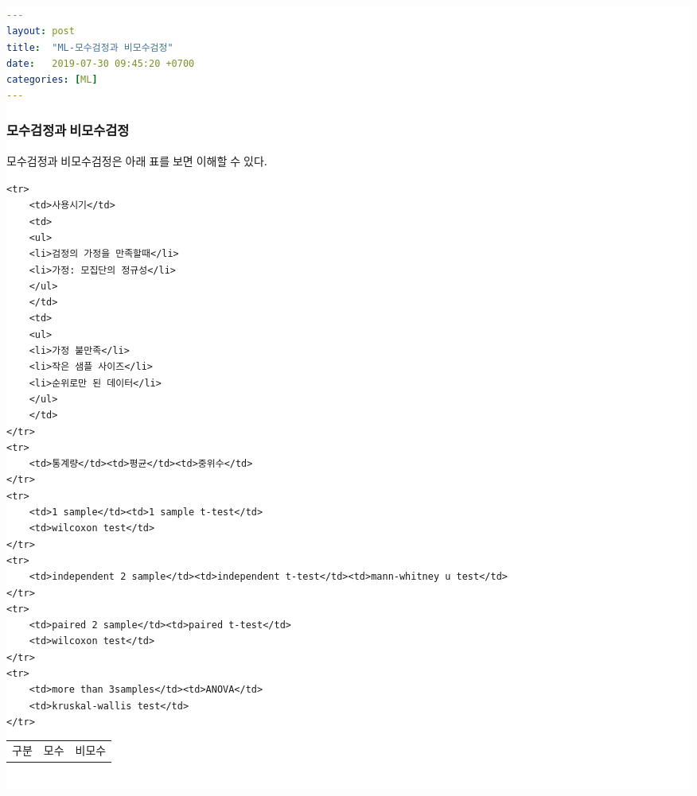 ```yaml
---
layout: post
title:  "ML-모수검정과 비모수검정"
date:   2019-07-30 09:45:20 +0700
categories: [ML]
---
```


###  모수검정과 비모수검정

모수검정과 비모수검정은 아래 표를 보면 이해할 수 있다.  
<link rel = "stylesheet" href ="/static/css/bootstrap.min.css">

<table class="table">
	<tbody>
	<tr>
		<td>구분</td><td>모수</td><td>비모수</td>
	</tr>

	<tr>
		<td>사용시기</td>
		<td>
		<ul>
		<li>검정의 가정을 만족할때</li>
		<li>가정: 모집단의 정규성</li>
		</ul>
		</td>
		<td>
		<ul>
		<li>가정 불만족</li>
		<li>작은 샘플 사이즈</li>
		<li>순위로만 된 데이터</li>
		</ul>
		</td>
	</tr>
	<tr>
		<td>통계량</td><td>평균</td><td>중위수</td>
	</tr>
	<tr>
		<td>1 sample</td><td>1 sample t-test</td>
		<td>wilcoxon test</td>
	</tr>
	<tr>
		<td>independent 2 sample</td><td>independent t-test</td><td>mann-whitney u test</td>
	</tr>
	<tr>
		<td>paired 2 sample</td><td>paired t-test</td>
		<td>wilcoxon test</td>
	</tr>
	<tr>
		<td>more than 3samples</td><td>ANOVA</td>
		<td>kruskal-wallis test</td>
	</tr>
</tbody>
</table>
<br>

